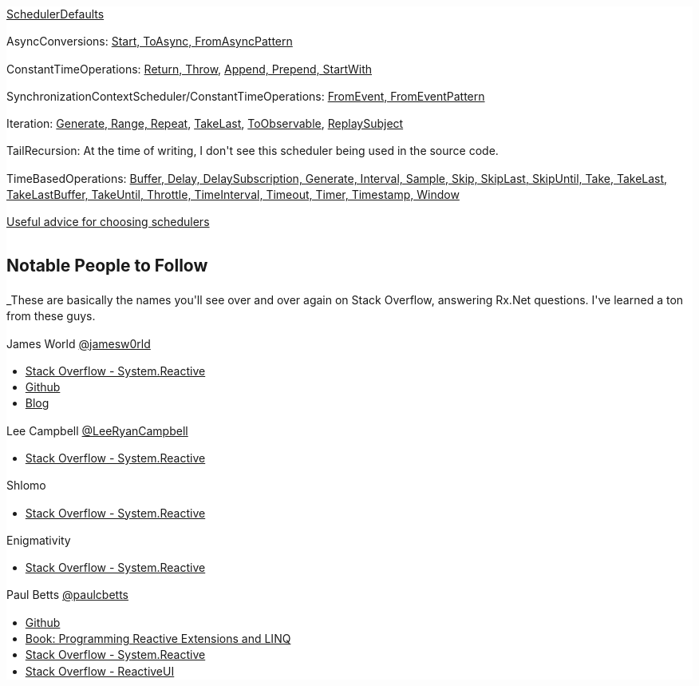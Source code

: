 [SchedulerDefaults](https://github.com/dotnet/reactive/blob/7ad606b3dcd4bb2c6ae9622f8a59db7f8f52aa85/Rx.NET/Source/src/System.Reactive/Concurrency/SchedulerDefaults.cs)

AsyncConversions: [Start, ToAsync, FromAsyncPattern](https://github.com/dotnet/reactive/blob/7ad606b3dcd4bb2c6ae9622f8a59db7f8f52aa85/Rx.NET/Source/src/System.Reactive/Linq/QueryLanguage.Async.cs)

ConstantTimeOperations: [Return, Throw](https://github.com/dotnet/reactive/blob/7ad606b3dcd4bb2c6ae9622f8a59db7f8f52aa85/Rx.NET/Source/src/System.Reactive/Linq/QueryLanguage.Creation.cs), [Append, Prepend, StartWith](https://github.com/dotnet/reactive/blob/7ad606b3dcd4bb2c6ae9622f8a59db7f8f52aa85/Rx.NET/Source/src/System.Reactive/Linq/QueryLanguage.Single.cs)

SynchronizationContextScheduler/ConstantTimeOperations: [FromEvent, FromEventPattern](https://github.com/dotnet/reactive/blob/7ad606b3dcd4bb2c6ae9622f8a59db7f8f52aa85/Rx.NET/Source/src/System.Reactive/Linq/QueryLanguage.Events.cs)

Iteration: [Generate, Range, Repeat](https://github.com/dotnet/reactive/blob/7ad606b3dcd4bb2c6ae9622f8a59db7f8f52aa85/Rx.NET/Source/src/System.Reactive/Linq/QueryLanguage.Creation.cs), [TakeLast](https://github.com/dotnet/reactive/blob/7ad606b3dcd4bb2c6ae9622f8a59db7f8f52aa85/Rx.NET/Source/src/System.Reactive/Linq/QueryLanguage.Time.cs#L331), [ToObservable](https://github.com/dotnet/reactive/blob/7ad606b3dcd4bb2c6ae9622f8a59db7f8f52aa85/Rx.NET/Source/src/System.Reactive/Linq/QueryLanguage.Conversions.cs#L81), [ReplaySubject<T>](https://github.com/dotnet/reactive/blob/7ad606b3dcd4bb2c6ae9622f8a59db7f8f52aa85/Rx.NET/Source/src/System.Reactive/Subjects/ReplaySubject.cs)

TailRecursion: At the time of writing, I don't see this scheduler being used in the source code.

TimeBasedOperations: [Buffer, Delay, DelaySubscription, Generate, Interval, Sample, Skip, SkipLast, SkipUntil, Take, TakeLast, TakeLastBuffer, TakeUntil, Throttle, TimeInterval, Timeout, Timer, Timestamp, Window](https://github.com/dotnet/reactive/blob/7ad606b3dcd4bb2c6ae9622f8a59db7f8f52aa85/Rx.NET/Source/src/System.Reactive/Linq/QueryLanguage.Time.cs)

[Useful advice for choosing schedulers](https://stackoverflow.com/a/20636059/5984310)

## Notable People to Follow

_These are basically the names you'll see over and over again on Stack Overflow, answering Rx.Net questions. I've learned a ton from these guys.

James World [@jamesw0rld](https://twitter.com/jamesw0rld)
* [Stack Overflow - System.Reactive](https://stackoverflow.com/search?q=user:87427+[system.reactive])
* [Github](https://github.com/james-world)
* [Blog](http://www.zerobugbuild.com/)

Lee Campbell [@LeeRyanCampbell](https://twitter.com/leeryancampbell)
* [Stack Overflow - System.Reactive](https://stackoverflow.com/search?q=user:393615+[system.reactive])

Shlomo
* [Stack Overflow - System.Reactive](https://stackoverflow.com/search?q=user:415661+[system.reactive])

Enigmativity
* [Stack Overflow - System.Reactive](https://stackoverflow.com/search?q=user:259769+[system.reactive])

Paul Betts [@paulcbetts](https://twitter.com/paulcbetts)
* [Github](https://github.com/paulcbetts)
* [Book: Programming Reactive Extensions and LINQ](http://disq.us/url?url=http%3A%2F%2Fjliberty.me%2F2lYAZb8%3AI-DqcbqqiSnKie2L8J8U2hBCoS8&cuid=3716375)
* [Stack Overflow - System.Reactive](https://stackoverflow.com/search?q=user:5728+[system.reactive])
* [Stack Overflow - ReactiveUI](https://stackoverflow.com/search?q=user:5728+[reactiveui])
